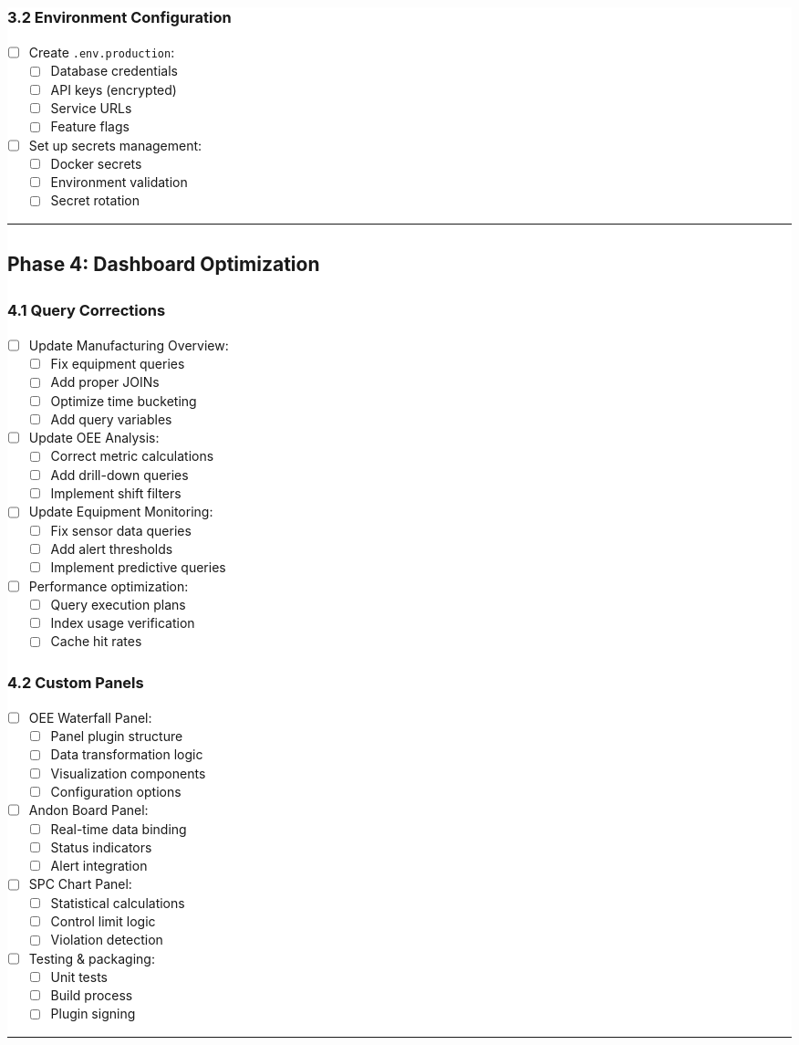 ### 3.2 Environment Configuration
- [ ] Create `.env.production`:
  - [ ] Database credentials
  - [ ] API keys (encrypted)
  - [ ] Service URLs
  - [ ] Feature flags
- [ ] Set up secrets management:
  - [ ] Docker secrets
  - [ ] Environment validation
  - [ ] Secret rotation

---

## Phase 4: Dashboard Optimization

### 4.1 Query Corrections
- [ ] Update Manufacturing Overview:
  - [ ] Fix equipment queries
  - [ ] Add proper JOINs
  - [ ] Optimize time bucketing
  - [ ] Add query variables
- [ ] Update OEE Analysis:
  - [ ] Correct metric calculations
  - [ ] Add drill-down queries
  - [ ] Implement shift filters
- [ ] Update Equipment Monitoring:
  - [ ] Fix sensor data queries
  - [ ] Add alert thresholds
  - [ ] Implement predictive queries
- [ ] Performance optimization:
  - [ ] Query execution plans
  - [ ] Index usage verification
  - [ ] Cache hit rates

### 4.2 Custom Panels
- [ ] OEE Waterfall Panel:
  - [ ] Panel plugin structure
  - [ ] Data transformation logic
  - [ ] Visualization components
  - [ ] Configuration options
- [ ] Andon Board Panel:
  - [ ] Real-time data binding
  - [ ] Status indicators
  - [ ] Alert integration
- [ ] SPC Chart Panel:
  - [ ] Statistical calculations
  - [ ] Control limit logic
  - [ ] Violation detection
- [ ] Testing & packaging:
  - [ ] Unit tests
  - [ ] Build process
  - [ ] Plugin signing

---